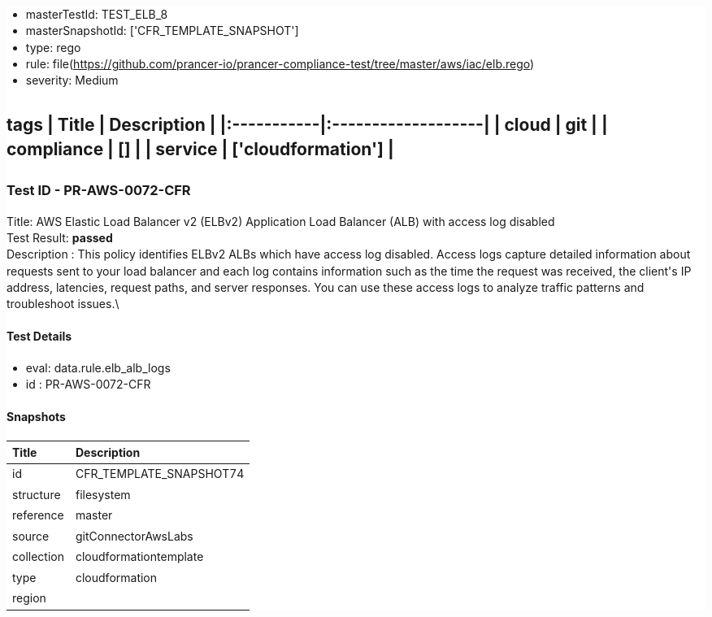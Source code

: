 - masterTestId: TEST_ELB_8
- masterSnapshotId: ['CFR_TEMPLATE_SNAPSHOT']
- type: rego
- rule: file(https://github.com/prancer-io/prancer-compliance-test/tree/master/aws/iac/elb.rego)
- severity: Medium

tags
| Title      | Description        |
|:-----------|:-------------------|
| cloud      | git                |
| compliance | []                 |
| service    | ['cloudformation'] |
----------------------------------------------------------------


### Test ID - PR-AWS-0072-CFR
Title: AWS Elastic Load Balancer v2 (ELBv2) Application Load Balancer (ALB) with access log disabled\
Test Result: **passed**\
Description : This policy identifies ELBv2 ALBs which have access log disabled. Access logs capture detailed information about requests sent to your load balancer and each log contains information such as the time the request was received, the client's IP address, latencies, request paths, and server responses. You can use these access logs to analyze traffic patterns and troubleshoot issues.\

#### Test Details
- eval: data.rule.elb_alb_logs
- id : PR-AWS-0072-CFR

#### Snapshots
| Title         | Description                                                                                                                                                                                                                                                                                                                                                                                                                                                                              |
|:--------------|:-----------------------------------------------------------------------------------------------------------------------------------------------------------------------------------------------------------------------------------------------------------------------------------------------------------------------------------------------------------------------------------------------------------------------------------------------------------------------------------------|
| id            | CFR_TEMPLATE_SNAPSHOT74                                                                                                                                                                                                                                                                                                                                                                                                                                                                  |
| structure     | filesystem                                                                                                                                                                                                                                                                                                                                                                                                                                                                               |
| reference     | master                                                                                                                                                                                                                                                                                                                                                                                                                                                                                   |
| source        | gitConnectorAwsLabs                                                                                                                                                                                                                                                                                                                                                                                                                                                                      |
| collection    | cloudformationtemplate                                                                                                                                                                                                                                                                                                                                                                                                                                                                   |
| type          | cloudformation                                                                                                                                                                                                                                                                                                                                                                                                                                                                           |
| region        |                                                                                                                                                                                                                                                                                                                                                                                                                                                                                          |